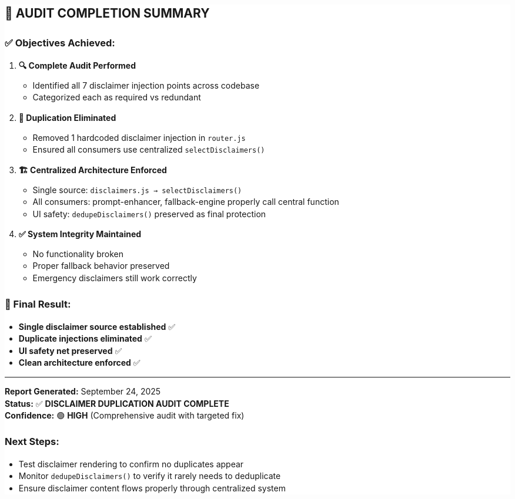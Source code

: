 
## 🎯 **AUDIT COMPLETION SUMMARY**

### **✅ Objectives Achieved:**

1. **🔍 Complete Audit Performed**
   - Identified all 7 disclaimer injection points across codebase
   - Categorized each as required vs redundant

2. **🧹 Duplication Eliminated**
   - Removed 1 hardcoded disclaimer injection in `router.js`
   - Ensured all consumers use centralized `selectDisclaimers()`

3. **🏗️ Centralized Architecture Enforced**
   - Single source: `disclaimers.js → selectDisclaimers()`
   - All consumers: prompt-enhancer, fallback-engine properly call central function
   - UI safety: `dedupeDisclaimers()` preserved as final protection

4. **✅ System Integrity Maintained**
   - No functionality broken
   - Proper fallback behavior preserved
   - Emergency disclaimers still work correctly

### **🎉 Final Result:**
- **Single disclaimer source established** ✅
- **Duplicate injections eliminated** ✅
- **UI safety net preserved** ✅
- **Clean architecture enforced** ✅

---

**Report Generated:** September 24, 2025  
**Status:** ✅ **DISCLAIMER DUPLICATION AUDIT COMPLETE**  
**Confidence:** 🟢 **HIGH** (Comprehensive audit with targeted fix)

### **Next Steps:**
- Test disclaimer rendering to confirm no duplicates appear
- Monitor `dedupeDisclaimers()` to verify it rarely needs to deduplicate
- Ensure disclaimer content flows properly through centralized system